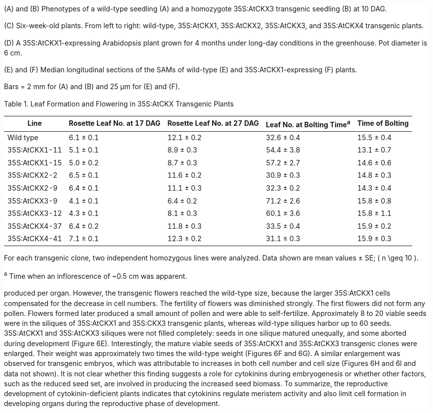 (A) and (B) Phenotypes of a wild-type seedling (A) and a homozygote 35S:AtCKX3 transgenic seedling (B) at 10 DAG.

(C) Six-week-old plants. From left to right: wild-type, 35S:AtCKX1, 35S:AtCKX2, 35S:AtCKX3, and 35S:AtCKX4 transgenic plants.

(D) A 35S:AtCKX1-expressing Arabidopsis plant grown for 4 months under long-day conditions in the greenhouse. Pot diameter is 6 cm.

(E) and (F) Median longitudinal sections of the SAMs of wild-type (E) and 35S:AtCKX1-expressing (F) plants.

Bars = 2 mm for (A) and (B) and 25 μm for (E) and (F).

Table 1. Leaf Formation and Flowering in 35S:AtCKX Transgenic Plants

| Line           | Rosette Leaf No. at 17 DAG | Rosette Leaf No. at 27 DAG | Leaf No. at Bolting Time<sup>a</sup> | Time of Bolting |
|----------------|----------------------------|----------------------------|------------------------------------|------------------|
| Wild type      | 6.1 ± 0.1                  | 12.1 ± 0.2                 | 32.6 ± 0.4                        | 15.5 ± 0.4       |
| 35S:AtCKX1-11  | 5.1 ± 0.1                  | 8.9 ± 0.3                  | 54.4 ± 3.8                        | 13.1 ± 0.7       |
| 35S:AtCKX1-15  | 5.0 ± 0.2                  | 8.7 ± 0.3                  | 57.2 ± 2.7                        | 14.6 ± 0.6       |
| 35S:AtCKX2-2   | 6.5 ± 0.1                  | 11.6 ± 0.2                 | 30.9 ± 0.3                        | 14.8 ± 0.3       |
| 35S:AtCKX2-9   | 6.4 ± 0.1                  | 11.1 ± 0.3                 | 32.3 ± 0.2                        | 14.3 ± 0.4       |
| 35S:AtCKX3-9   | 4.1 ± 0.1                  | 6.4 ± 0.2                  | 71.2 ± 2.6                        | 15.8 ± 0.8       |
| 35S:AtCKX3-12  | 4.3 ± 0.1                  | 8.1 ± 0.3                  | 60.1 ± 3.6                        | 15.8 ± 1.1       |
| 35S:AtCKX4-37  | 6.4 ± 0.2                  | 11.8 ± 0.3                 | 33.5 ± 0.4                        | 15.9 ± 0.2       |
| 35S:AtCKX4-41  | 7.1 ± 0.1                  | 12.3 ± 0.2                 | 31.1 ± 0.3                        | 15.9 ± 0.3       |

For each transgenic clone, two independent homozygous lines were analyzed. Data shown are mean values ± SE; \( n \geq 10 \).

<sup>a</sup> Time when an inflorescence of ~0.5 cm was apparent.

produced per organ. However, the transgenic flowers reached the wild-type size, because the larger 35S:AtCKX1 cells compensated for the decrease in cell numbers. The fertility of flowers was diminished strongly. The first flowers did not form any pollen. Flowers formed later produced a small amount of pollen and were able to self-fertilize. Approximately 8 to 20 viable seeds were in the siliques of 35S:AtCKX1 and 35S:CKX3 transgenic plants, whereas wild-type siliques harbor up to 60 seeds. 35S:AtCKX1 and 35S:AtCKX3 siliques were not filled completely: seeds in one silique matured unequally, and some aborted during development (Figure 6E). Interestingly, the mature viable seeds of 35S:AtCKX1 and 35S:AtCKX3 transgenic clones were enlarged. Their weight was approximately two times the wild-type weight (Figures 6F and 6G). A similar enlargement was observed for transgenic embryos, which was attributable to increases in both cell number and cell size (Figures 6H and 6l and data not shown). It is not clear whether this finding suggests a role for cytokinins during embryogenesis or whether other factors, such as the reduced seed set, are involved in producing the increased seed biomass. To summarize, the reproductive development of cytokinin-deficient plants indicates that cytokinins regulate meristem activity and also limit cell formation in developing organs during the reproductive phase of development.
